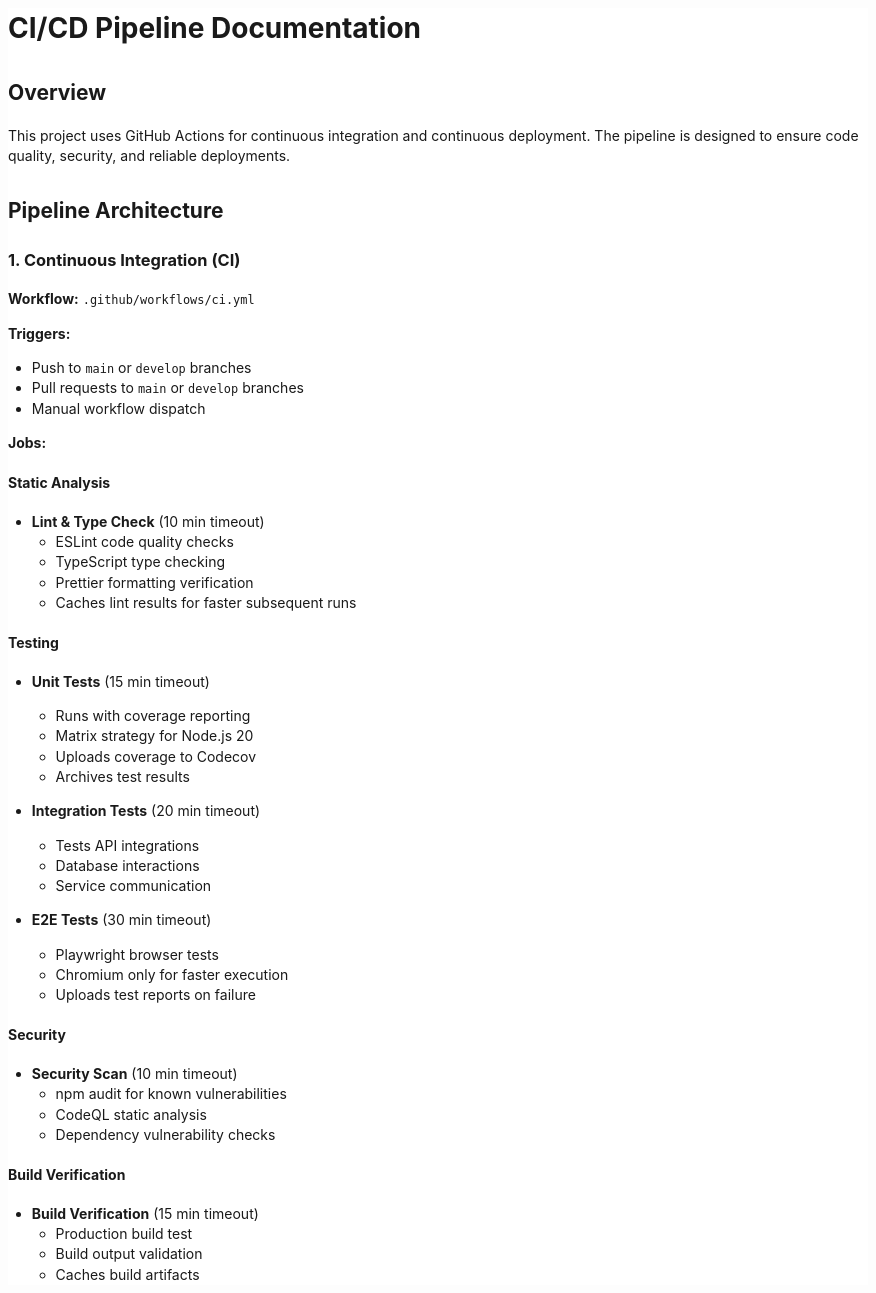 # CI/CD Pipeline Documentation

## Overview

This project uses GitHub Actions for continuous integration and continuous deployment. The pipeline is designed to ensure code quality, security, and reliable deployments.

## Pipeline Architecture

### 1. Continuous Integration (CI)

**Workflow:** `.github/workflows/ci.yml`

**Triggers:**
- Push to `main` or `develop` branches
- Pull requests to `main` or `develop` branches
- Manual workflow dispatch

**Jobs:**

#### Static Analysis
- **Lint & Type Check** (10 min timeout)
  - ESLint code quality checks
  - TypeScript type checking
  - Prettier formatting verification
  - Caches lint results for faster subsequent runs

#### Testing
- **Unit Tests** (15 min timeout)
  - Runs with coverage reporting
  - Matrix strategy for Node.js 20
  - Uploads coverage to Codecov
  - Archives test results

- **Integration Tests** (20 min timeout)
  - Tests API integrations
  - Database interactions
  - Service communication

- **E2E Tests** (30 min timeout)
  - Playwright browser tests
  - Chromium only for faster execution
  - Uploads test reports on failure

#### Security
- **Security Scan** (10 min timeout)
  - npm audit for known vulnerabilities
  - CodeQL static analysis
  - Dependency vulnerability checks

#### Build Verification
- **Build Verification** (15 min timeout)
  - Production build test
  - Build output validation
  - Caches build artifacts
